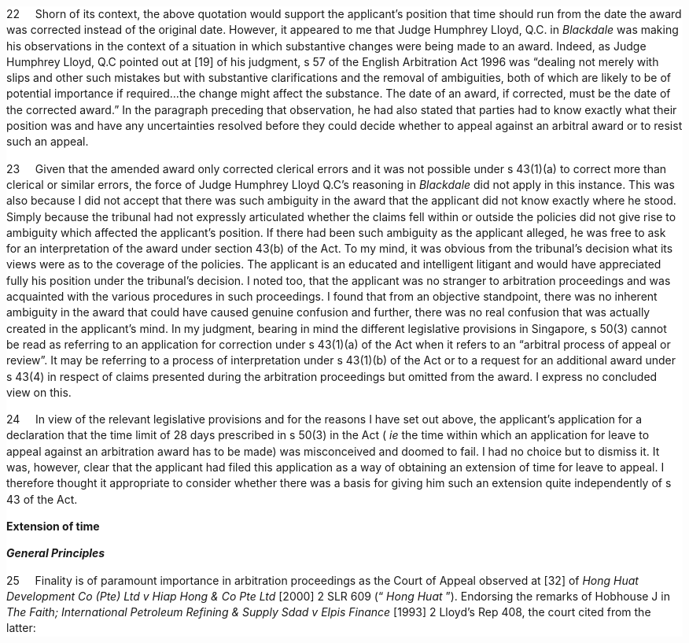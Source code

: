 22     Shorn of its context, the above quotation would support the applicant’s position that time should run from the date the award was corrected instead of the original date. However, it appeared to me that Judge Humphrey Lloyd, Q.C. in _Blackdale_ was making his observations in the context of a situation in which substantive changes were being made to an award. Indeed, as Judge Humphrey Lloyd, Q.C pointed out at [19] of his judgment, s 57 of the English Arbitration Act 1996 was “dealing not merely with slips and other such mistakes but with substantive clarifications and the removal of ambiguities, both of which are likely to be of potential importance if required...the change might affect the substance. The date of an award, if corrected, must be the date of the corrected award.” In the paragraph preceding that observation, he had also stated that parties had to know exactly what their position was and have any uncertainties resolved before they could decide whether to appeal against an arbitral award or to resist such an appeal. 

23     Given that the amended award only corrected clerical errors and it was not possible under s 43(1)(a) to correct more than clerical or similar errors, the force of Judge Humphrey Lloyd Q.C’s reasoning in _Blackdale_ did not apply in this instance. This was also because I did not accept that there was such ambiguity in the award that the applicant did not know exactly where he stood. Simply because the tribunal had not expressly articulated whether the claims fell within or outside the policies did not give rise to ambiguity which affected the applicant’s position. If there had been such ambiguity as the applicant alleged, he was free to ask for an interpretation of the award under section 43(b) of the Act. To my mind, it was obvious from the tribunal’s decision what its views were as to the coverage of the policies. The applicant is an educated and intelligent litigant and would have appreciated fully his position under the tribunal’s decision. I noted too, that the applicant was no stranger to arbitration proceedings and was acquainted with the various procedures in such proceedings. I found that from an objective standpoint, there was no inherent ambiguity in the award that could have caused genuine confusion and further, there was no real confusion that was actually created in the applicant’s mind. In my judgment, bearing in mind the different legislative provisions in Singapore, s 50(3) cannot be read as referring to an application for correction under s 43(1)(a) of the Act when it refers to an “arbitral process of appeal or review”. It may be referring to a process of interpretation under s 43(1)(b) of the Act or to a request for an additional award under s 43(4) in respect of claims presented during the arbitration proceedings but omitted from the award. I express no concluded view on this. 

24     In view of the relevant legislative provisions and for the reasons I have set out above, the applicant’s application for a declaration that the time limit of 28 days prescribed in s 50(3) in the Act ( _ie_ the time within which an application for leave to appeal against an arbitration award has to be made) was misconceived and doomed to fail. I had no choice but to dismiss it. It was, however, clear that the applicant had filed this application as a way of obtaining an extension of time for leave to appeal. I therefore thought it appropriate to consider whether there was a basis for giving him such an extension quite independently of s 43 of the Act. 

**Extension of time** 

**_General Principles_** 


25     Finality is of paramount importance in arbitration proceedings as the Court of Appeal observed at [32] of _Hong Huat Development Co (Pte) Ltd v Hiap Hong & Co Pte Ltd_ [2000] 2 SLR 609 (“ _Hong Huat_ ”). Endorsing the remarks of Hobhouse J in _The Faith; International Petroleum Refining & Supply Sdad v Elpis Finance_ [1993] 2 Lloyd’s Rep 408, the court cited from the latter: 
